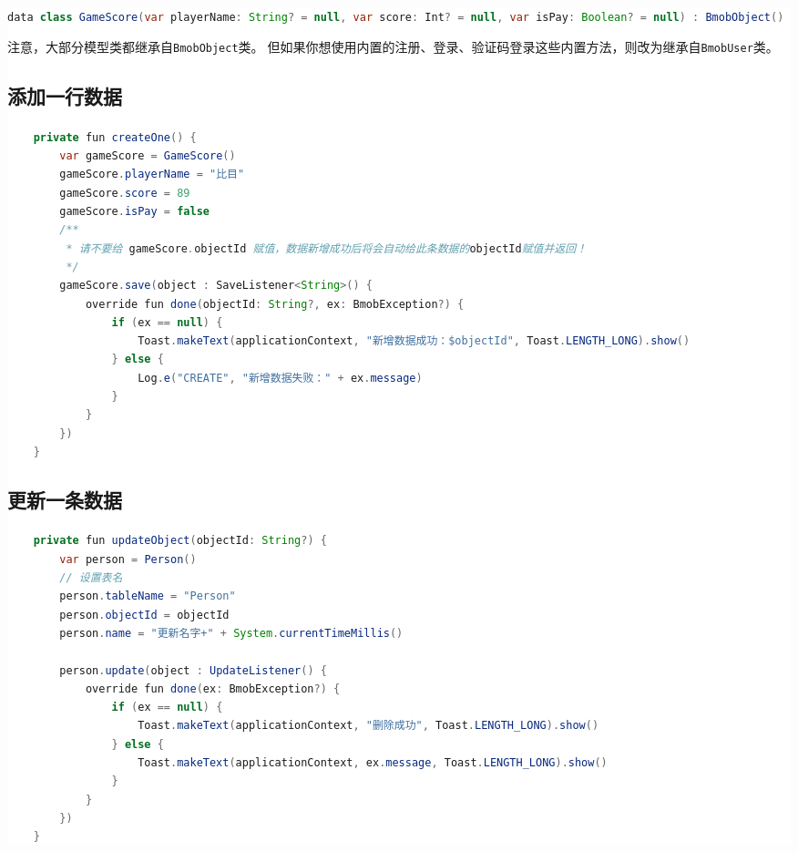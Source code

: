 ```java
data class GameScore(var playerName: String? = null, var score: Int? = null, var isPay: Boolean? = null) : BmobObject() 
```

注意，大部分模型类都继承自`BmobObject`类。
但如果你想使用内置的注册、登录、验证码登录这些内置方法，则改为继承自`BmobUser`类。

## 添加一行数据

```java
    private fun createOne() {
        var gameScore = GameScore()
        gameScore.playerName = "比目"
        gameScore.score = 89
        gameScore.isPay = false
        /**
         * 请不要给 gameScore.objectId 赋值，数据新增成功后将会自动给此条数据的objectId赋值并返回！
         */
        gameScore.save(object : SaveListener<String>() {
            override fun done(objectId: String?, ex: BmobException?) {
                if (ex == null) {
                    Toast.makeText(applicationContext, "新增数据成功：$objectId", Toast.LENGTH_LONG).show()
                } else {
                    Log.e("CREATE", "新增数据失败：" + ex.message)
                }
            }
        })
    }
```


## 更新一条数据

```java
    private fun updateObject(objectId: String?) {
        var person = Person()
        // 设置表名
        person.tableName = "Person"
        person.objectId = objectId
        person.name = "更新名字+" + System.currentTimeMillis()

        person.update(object : UpdateListener() {
            override fun done(ex: BmobException?) {
                if (ex == null) {
                    Toast.makeText(applicationContext, "删除成功", Toast.LENGTH_LONG).show()
                } else {
                    Toast.makeText(applicationContext, ex.message, Toast.LENGTH_LONG).show()
                }
            }
        })
    }
```
